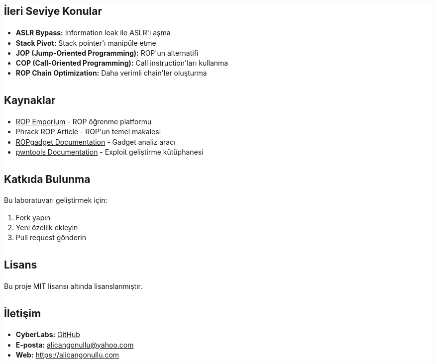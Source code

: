 ## İleri Seviye Konular

- **ASLR Bypass:** Information leak ile ASLR'ı aşma
- **Stack Pivot:** Stack pointer'ı manipüle etme
- **JOP (Jump-Oriented Programming):** ROP'un alternatifi
- **COP (Call-Oriented Programming):** Call instruction'ları kullanma
- **ROP Chain Optimization:** Daha verimli chain'ler oluşturma

## Kaynaklar

- [ROP Emporium](https://ropemporium.com/) - ROP öğrenme platformu
- [Phrack ROP Article](http://phrack.org/issues/58/4.html) - ROP'un temel makalesi
- [ROPgadget Documentation](https://github.com/JonathanSalwan/ROPgadget) - Gadget analiz aracı
- [pwntools Documentation](https://docs.pwntools.com/) - Exploit geliştirme kütüphanesi

## Katkıda Bulunma

Bu laboratuvarı geliştirmek için:
1. Fork yapın
2. Yeni özellik ekleyin
3. Pull request gönderin

## Lisans

Bu proje MIT lisansı altında lisanslanmıştır.

## İletişim

- **CyberLabs:** [GitHub](https://github.com/alicangonullu/CyberLabs)
- **E-posta:** alicangonullu@yahoo.com
- **Web:** https://alicangonullu.com
